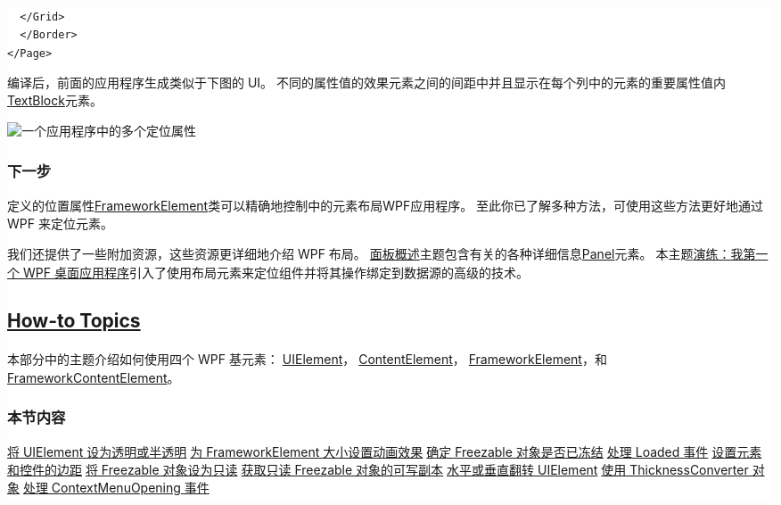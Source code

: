```xaml
  </Grid>
  </Border>    
</Page>
```

编译后，前面的应用程序生成类似于下图的 UI。 不同的属性值的效果元素之间的间距中并且显示在每个列中的元素的重要属性值内[TextBlock](https://docs.microsoft.com/zh-cn/dotnet/api/system.windows.controls.textblock)元素。

![一个应用程序中的多个定位属性](https://docs.microsoft.com/zh-cn/dotnet/framework/wpf/advanced/media/layout-margins-padding-aligment-graphic3.png)



### 下一步

定义的位置属性[FrameworkElement](https://docs.microsoft.com/zh-cn/dotnet/api/system.windows.frameworkelement)类可以精确地控制中的元素布局WPF应用程序。 至此你已了解多种方法，可使用这些方法更好地通过 WPF 来定位元素。

我们还提供了一些附加资源，这些资源更详细地介绍 WPF 布局。 [面板概述](https://docs.microsoft.com/zh-cn/dotnet/framework/wpf/controls/panels-overview)主题包含有关的各种详细信息[Panel](https://docs.microsoft.com/zh-cn/dotnet/api/system.windows.controls.panel)元素。 本主题[演练：我第一个 WPF 桌面应用程序](https://docs.microsoft.com/zh-cn/dotnet/framework/wpf/getting-started/walkthrough-my-first-wpf-desktop-application)引入了使用布局元素来定位组件并将其操作绑定到数据源的高级的技术。

## [How-to Topics](https://docs.microsoft.com/en-us/dotnet/framework/wpf/advanced/base-elements-how-to-topics)

本部分中的主题介绍如何使用四个 WPF 基元素： [UIElement](https://docs.microsoft.com/zh-cn/dotnet/api/system.windows.uielement)， [ContentElement](https://docs.microsoft.com/zh-cn/dotnet/api/system.windows.contentelement)， [FrameworkElement](https://docs.microsoft.com/zh-cn/dotnet/api/system.windows.frameworkelement)，和[FrameworkContentElement](https://docs.microsoft.com/zh-cn/dotnet/api/system.windows.frameworkcontentelement)。

### 本节内容

[将 UIElement 设为透明或半透明](https://docs.microsoft.com/zh-cn/dotnet/framework/wpf/advanced/how-to-make-a-uielement-transparent-or-semi-transparent)
[为 FrameworkElement 大小设置动画效果](https://docs.microsoft.com/zh-cn/dotnet/framework/wpf/advanced/how-to-animate-the-size-of-a-frameworkelement)
[确定 Freezable 对象是否已冻结](https://docs.microsoft.com/zh-cn/dotnet/framework/wpf/advanced/how-to-determine-whether-a-freezable-is-frozen)
[处理 Loaded 事件](https://docs.microsoft.com/zh-cn/dotnet/framework/wpf/advanced/how-to-handle-a-loaded-event)
[设置元素和控件的边距](https://docs.microsoft.com/zh-cn/dotnet/framework/wpf/advanced/how-to-set-margins-of-elements-and-controls)
[将 Freezable 对象设为只读](https://docs.microsoft.com/zh-cn/dotnet/framework/wpf/advanced/how-to-make-a-freezable-read-only)
[获取只读 Freezable 对象的可写副本](https://docs.microsoft.com/zh-cn/dotnet/framework/wpf/advanced/how-to-obtain-a-writable-copy-of-a-read-only-freezable)
[水平或垂直翻转 UIElement](https://docs.microsoft.com/zh-cn/dotnet/framework/wpf/advanced/how-to-flip-a-uielement-horizontally-or-vertically)
[使用 ThicknessConverter 对象](https://docs.microsoft.com/zh-cn/dotnet/framework/wpf/advanced/how-to-use-a-thicknessconverter-object)
[处理 ContextMenuOpening 事件](https://docs.microsoft.com/zh-cn/dotnet/framework/wpf/advanced/how-to-handle-the-contextmenuopening-event)
